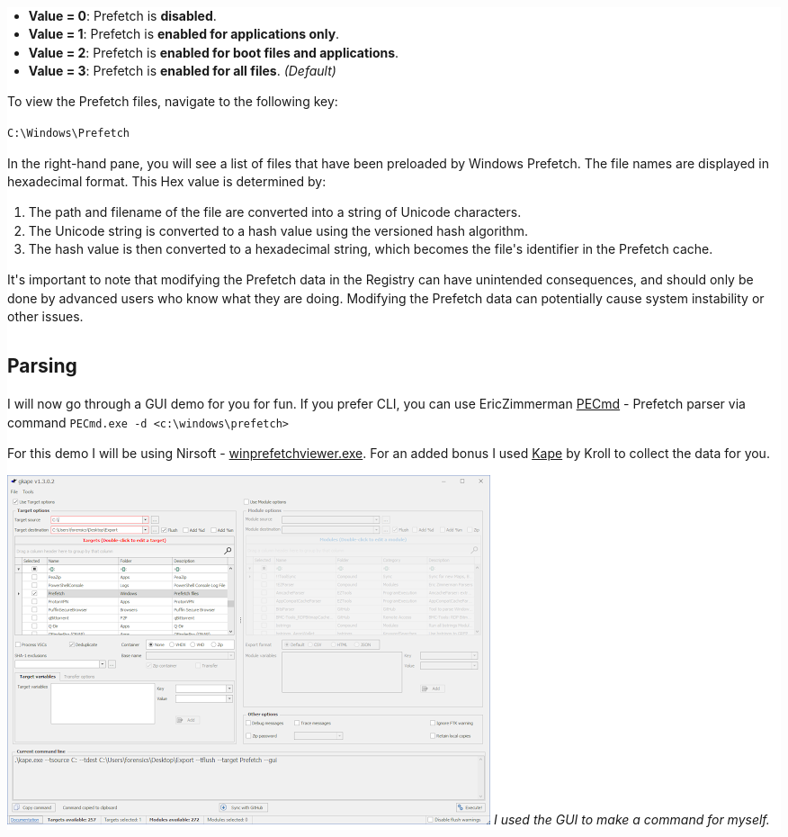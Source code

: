 - **Value = 0**: Prefetch is **disabled**.
- **Value = 1**: Prefetch is **enabled for applications only**.
- **Value = 2**: Prefetch is **enabled for boot files and applications**.
- **Value = 3**: Prefetch is **enabled for all files**. *(Default)*

To view the Prefetch files, navigate to the following key:

```
C:\Windows\Prefetch
```

In the right-hand pane, you will see a list of files that have been preloaded by Windows Prefetch. The file names are displayed in hexadecimal format. This Hex value is determined by:

1. The path and filename of the file are converted into a string of Unicode characters.
2. The Unicode string is converted to a hash value using the versioned hash algorithm.
3. The hash value is then converted to a hexadecimal string, which becomes the file's identifier in the Prefetch cache.

It's important to note that modifying the Prefetch data in the Registry can have unintended consequences, and should only be done by advanced users who know what they are doing. Modifying the Prefetch data can potentially cause system instability or other issues.

## Parsing

I will now go through a GUI demo for you for fun. If you prefer CLI, you can use EricZimmerman [PECmd](https://ericzimmerman.github.io/#!index.md) - Prefetch parser via command `PECmd.exe -d <c:\windows\prefetch>`

For this demo I will be using Nirsoft - [winprefetchviewer.exe](https://www.nirsoft.net/utils/win_prefetch_view.html). For an added bonus I used [Kape](https://www.kroll.com/en/insights/publications/cyber/kroll-artifact-parser-extractor-kape) by Kroll to collect the data for you.

![KAPE GUI](images/Prefetch-Gather1.PNG)
*I used the GUI to make a command for myself.*
